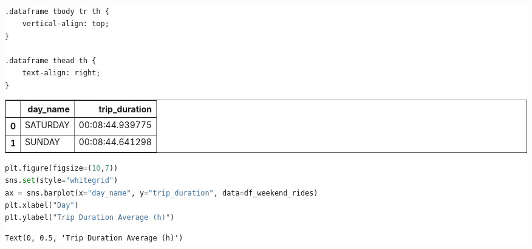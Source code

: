     .dataframe tbody tr th {
        vertical-align: top;
    }

    .dataframe thead th {
        text-align: right;
    }
</style>
<table border="1" class="dataframe">
  <thead>
    <tr style="text-align: right;">
      <th></th>
      <th>day_name</th>
      <th>trip_duration</th>
    </tr>
  </thead>
  <tbody>
    <tr>
      <th>0</th>
      <td>SATURDAY</td>
      <td>00:08:44.939775</td>
    </tr>
    <tr>
      <th>1</th>
      <td>SUNDAY</td>
      <td>00:08:44.641298</td>
    </tr>
  </tbody>
</table>
</div>




```python
plt.figure(figsize=(10,7))
sns.set(style="whitegrid")
ax = sns.barplot(x="day_name", y="trip_duration", data=df_weekend_rides)
plt.xlabel("Day")
plt.ylabel("Trip Duration Average (h)")
```




    Text(0, 0.5, 'Trip Duration Average (h)')



